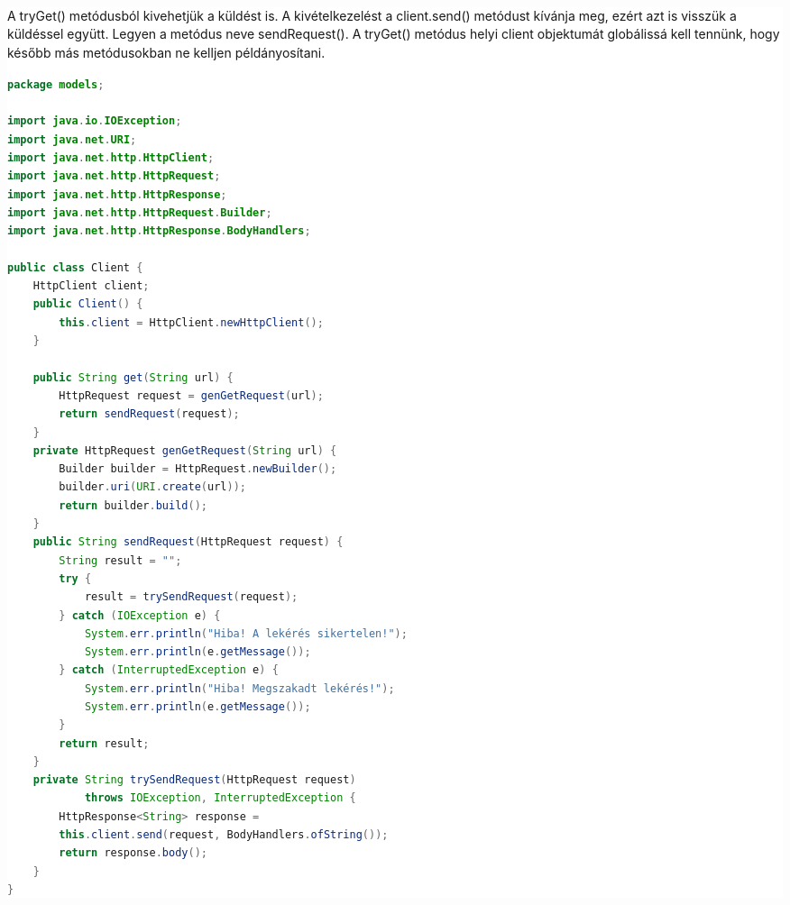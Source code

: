 A tryGet() metódusból kivehetjük a küldést is. A kivételkezelést a client.send() metódust kívánja meg, ezért azt is visszük a küldéssel együtt. Legyen a metódus neve sendRequest(). A tryGet() metódus helyi client objektumát globálissá kell tennünk, hogy később más metódusokban ne kelljen példányosítani.

```java
package models;

import java.io.IOException;
import java.net.URI;
import java.net.http.HttpClient;
import java.net.http.HttpRequest;
import java.net.http.HttpResponse;
import java.net.http.HttpRequest.Builder;
import java.net.http.HttpResponse.BodyHandlers;

public class Client {
    HttpClient client;
    public Client() {
        this.client = HttpClient.newHttpClient();
    }

    public String get(String url) {
        HttpRequest request = genGetRequest(url);        
        return sendRequest(request);
    }
    private HttpRequest genGetRequest(String url) {
        Builder builder = HttpRequest.newBuilder();
        builder.uri(URI.create(url));
        return builder.build();
    }
    public String sendRequest(HttpRequest request) {
        String result = "";
        try {
            result = trySendRequest(request);                     
        } catch (IOException e) {
            System.err.println("Hiba! A lekérés sikertelen!");
            System.err.println(e.getMessage());
        } catch (InterruptedException e) {
            System.err.println("Hiba! Megszakadt lekérés!");
            System.err.println(e.getMessage());            
        }
        return result;
    }
    private String trySendRequest(HttpRequest request) 
            throws IOException, InterruptedException {
        HttpResponse<String> response = 
        this.client.send(request, BodyHandlers.ofString());        
        return response.body();
    }
}
```
